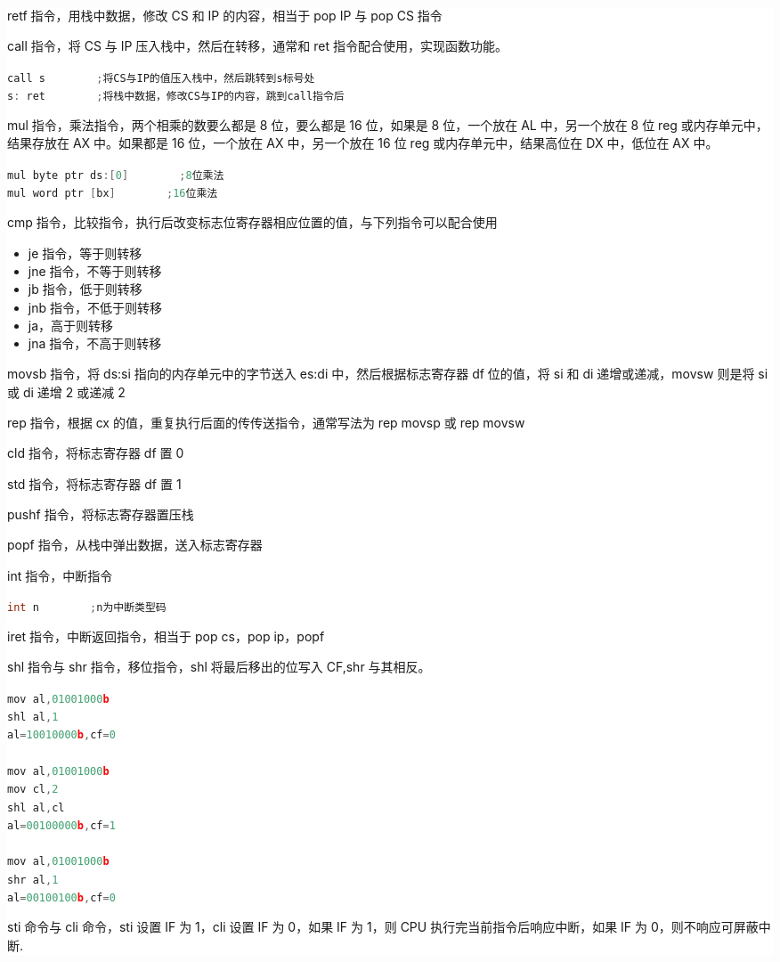retf 指令，用栈中数据，修改 CS 和 IP 的内容，相当于 pop IP 与 pop CS 指令

call 指令，将 CS 与 IP 压入栈中，然后在转移，通常和 ret 指令配合使用，实现函数功能。

```c
call s        ;将CS与IP的值压入栈中，然后跳转到s标号处
s: ret        ;将栈中数据，修改CS与IP的内容，跳到call指令后
```

mul 指令，乘法指令，两个相乘的数要么都是 8 位，要么都是 16 位，如果是 8 位，一个放在 AL 中，另一个放在 8 位 reg 或内存单元中，结果存放在 AX 中。如果都是 16 位，一个放在 AX 中，另一个放在 16 位 reg 或内存单元中，结果高位在 DX 中，低位在 AX 中。

```c
mul byte ptr ds:[0]        ;8位乘法
mul word ptr [bx]        ;16位乘法
```

cmp 指令，比较指令，执行后改变标志位寄存器相应位置的值，与下列指令可以配合使用

- je 指令，等于则转移
- jne 指令，不等于则转移
- jb 指令，低于则转移
- jnb 指令，不低于则转移
- ja，高于则转移
- jna 指令，不高于则转移

movsb 指令，将 ds:si 指向的内存单元中的字节送入 es:di 中，然后根据标志寄存器 df 位的值，将 si 和 di 递增或递减，movsw 则是将 si 或 di 递增 2 或递减 2

rep 指令，根据 cx 的值，重复执行后面的传传送指令，通常写法为 rep movsp 或 rep movsw

cld 指令，将标志寄存器 df 置 0

std 指令，将标志寄存器 df 置 1

pushf 指令，将标志寄存器置压栈

popf 指令，从栈中弹出数据，送入标志寄存器

int 指令，中断指令

```c
int n        ;n为中断类型码
```

iret 指令，中断返回指令，相当于 pop cs，pop ip，popf

shl 指令与 shr 指令，移位指令，shl 将最后移出的位写入 CF,shr 与其相反。

```c
mov al,01001000b
shl al,1
al=10010000b,cf=0

mov al,01001000b
mov cl,2
shl al,cl
al=00100000b,cf=1

mov al,01001000b
shr al,1
al=00100100b,cf=0
```

sti 命令与 cli 命令，sti 设置 IF 为 1，cli 设置 IF 为 0，如果 IF 为 1，则 CPU 执行完当前指令后响应中断，如果 IF 为 0，则不响应可屏蔽中断.
